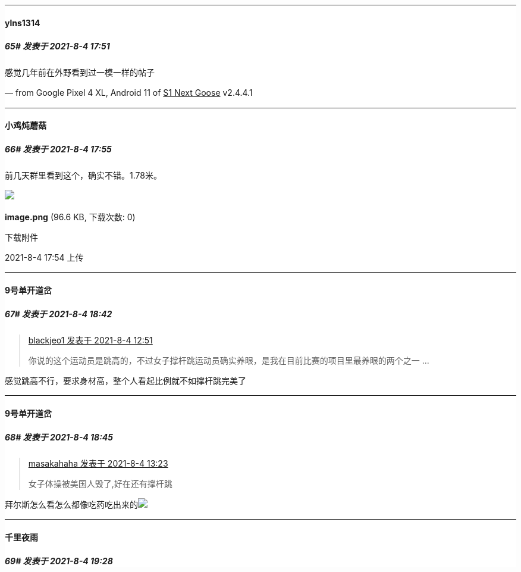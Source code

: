 
*****

####  ylns1314  
##### 65#       发表于 2021-8-4 17:51


感觉几年前在外野看到过一模一样的帖子

— from Google Pixel 4 XL, Android 11 of [S1 Next Goose](https://pan.baidu.com/s/1mi43uRm) v2.4.4.1


*****

####  小鸡炖蘑菇  
##### 66#       发表于 2021-8-4 17:55


前几天群里看到这个，确实不错。1.78米。


<img src="https://img.saraba1st.com/forum/202108/04/175404gbmen8uwwwgzkvwb.png" referrerpolicy="no-referrer">


<strong>image.png</strong> (96.6 KB, 下载次数: 0)

下载附件

2021-8-4 17:54 上传


*****

####  9号单开道岔  
##### 67#       发表于 2021-8-4 18:42


<blockquote><a href="httphttps://bbs.saraba1st.com/2b/forum.php?mod=redirect&amp;goto=findpost&amp;pid=52233499&amp;ptid=2019053" target="_blank">blackjeo1 发表于 2021-8-4 12:51</a>

你说的这个运动员是跳高的，不过女子撑杆跳运动员确实养眼，是我在目前比赛的项目里最养眼的两个之一 ...</blockquote>
感觉跳高不行，要求身材高，整个人看起比例就不如撑杆跳完美了


*****

####  9号单开道岔  
##### 68#       发表于 2021-8-4 18:45


<blockquote><a href="httphttps://bbs.saraba1st.com/2b/forum.php?mod=redirect&amp;goto=findpost&amp;pid=52233854&amp;ptid=2019053" target="_blank">masakahaha 发表于 2021-8-4 13:23</a>

女子体操被美国人毁了,好在还有撑杆跳</blockquote>
拜尔斯怎么看怎么都像吃药吃出来的<img src="https://static.saraba1st.com/image/smiley/face2017/212.png" referrerpolicy="no-referrer">


*****

####  千里夜雨  
##### 69#       发表于 2021-8-4 19:28
